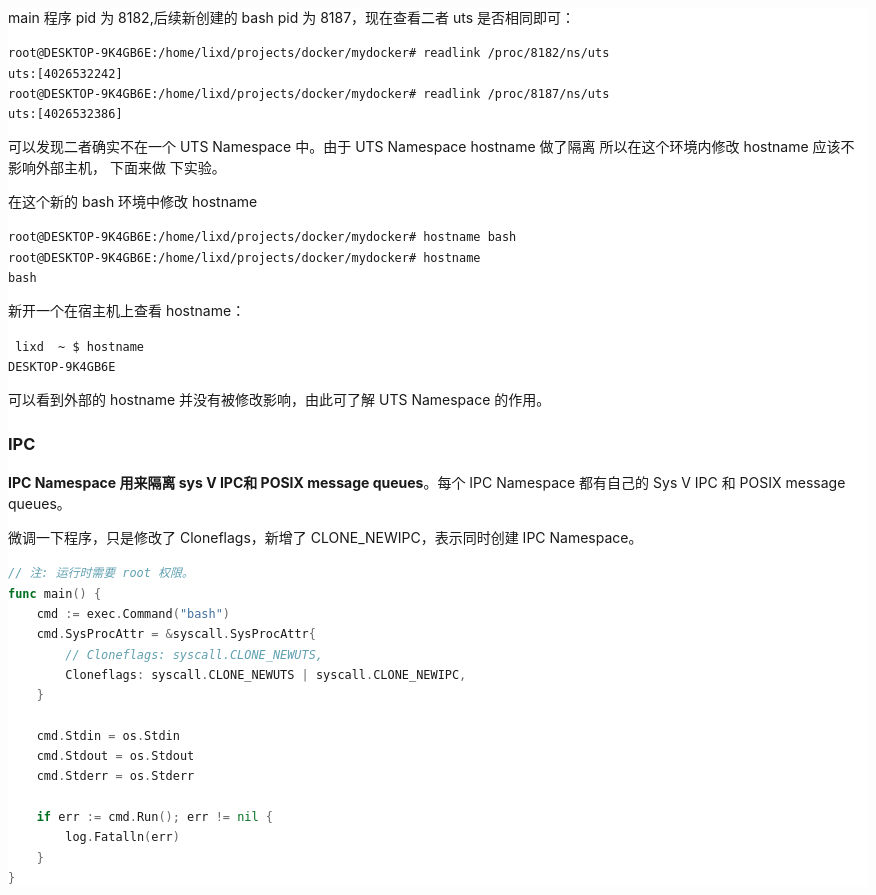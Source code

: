 main 程序 pid 为 8182,后续新创建的 bash pid 为 8187，现在查看二者 uts 是否相同即可：

```shell
root@DESKTOP-9K4GB6E:/home/lixd/projects/docker/mydocker# readlink /proc/8182/ns/uts
uts:[4026532242]
root@DESKTOP-9K4GB6E:/home/lixd/projects/docker/mydocker# readlink /proc/8187/ns/uts
uts:[4026532386]
```

可以发现二者确实不在一个 UTS Namespace 中。由于 UTS Namespace hostname 做了隔离 所以在这个环境内修改 hostname 应该不影响外部主机， 下面来做 下实验。

在这个新的 bash 环境中修改 hostname

```shell
root@DESKTOP-9K4GB6E:/home/lixd/projects/docker/mydocker# hostname bash
root@DESKTOP-9K4GB6E:/home/lixd/projects/docker/mydocker# hostname
bash
```

新开一个在宿主机上查看 hostname：

```shell
 lixd  ~ $ hostname
DESKTOP-9K4GB6E
```

可以看到外部的 hostname 并没有被修改影响，由此可了解 UTS Namespace 的作用。



### IPC

**IPC Namespace 用来隔离 sys V IPC和 POSIX message queues**。每个 IPC Namespace 都有自己的 Sys V IPC 和 POSIX message queues。

微调一下程序，只是修改了 Cloneflags，新增了 CLONE_NEWIPC，表示同时创建 IPC Namespace。

```go
// 注: 运行时需要 root 权限。
func main() {
	cmd := exec.Command("bash")
	cmd.SysProcAttr = &syscall.SysProcAttr{
		// Cloneflags: syscall.CLONE_NEWUTS,
		Cloneflags: syscall.CLONE_NEWUTS | syscall.CLONE_NEWIPC,
	}

	cmd.Stdin = os.Stdin
	cmd.Stdout = os.Stdout
	cmd.Stderr = os.Stderr

	if err := cmd.Run(); err != nil {
		log.Fatalln(err)
	}
}
```


